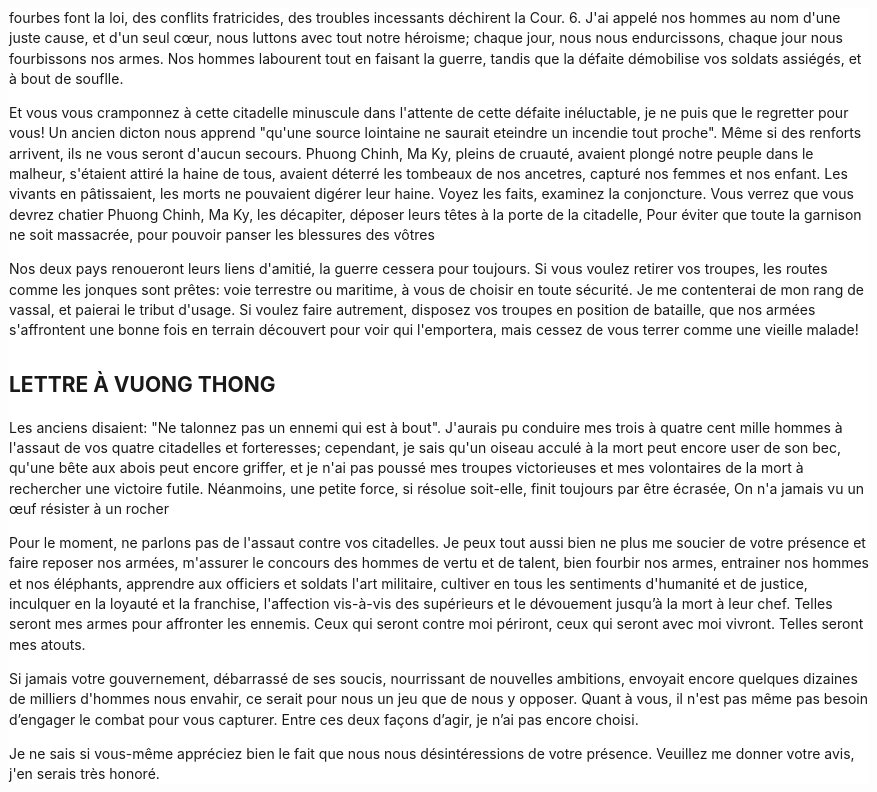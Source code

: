    fourbes font la loi, des conflits fratricides, des
   troubles incessants déchirent la Cour.
6. J'ai appelé nos hommes au nom d'une juste cause,
   et d'un seul cœur, nous luttons avec tout notre héroisme;
   chaque jour, nous nous endurcissons, chaque jour nous
   fourbissons nos armes. Nos hommes labourent tout en
   faisant la guerre, tandis que la défaite démobilise vos
   soldats assiégés, et à bout de souflle.


Et vous vous cramponnez à cette citadelle minuscule dans l'attente de cette défaite inéluctable, je ne puis que le regretter pour vous! Un ancien dicton nous apprend "qu'une source lointaine ne saurait eteindre un incendie tout proche". Même si des renforts arrivent, ils ne vous seront d'aucun secours. Phuong Chinh, Ma Ky, pleins de cruauté, avaient plongé notre peuple dans le malheur, s'étaient attiré la haine de tous, avaient déterré les tombeaux de nos ancetres, capturé nos femmes et nos enfant. Les vivants en pâtissaient, les morts ne pouvaient digérer leur haine. Voyez les faits, examinez la conjoncture. Vous verrez que vous devrez chatier Phuong Chinh, Ma Ky, les décapiter, déposer leurs têtes à la porte de la citadelle, Pour éviter que toute la garnison ne soit massacrée, pour pouvoir panser les blessures des vôtres

Nos deux pays renoueront leurs liens d'amitié, la guerre cessera pour toujours. Si vous voulez retirer vos troupes, les routes comme les jonques sont prêtes: voie terrestre ou maritime, à vous de choisir en toute sécurité. Je me contenterai de mon rang de vassal, et paierai le tribut d'usage. Si voulez faire autrement, disposez vos troupes en position de bataille, que nos armées s'affrontent une bonne fois en terrain découvert pour voir qui l'emportera, mais
cessez de vous terrer comme une vieille malade!

[^10]: Les rois Thanh To et Nhan Tong des Ming morts en 1425.

[^11]: Kien Duc qui vint avec des renforts pour sauver The Sung assiégé fut capturé par Duong Thai Tong.


LETTRE À VUONG THONG
----------------------

Les anciens disaient: "Ne talonnez pas un ennemi qui
est à bout". J'aurais pu conduire mes trois à quatre cent mille hommes à l'assaut de vos quatre citadelles et forteresses; cependant, je sais qu'un oiseau acculé à la mort peut encore user de son bec, qu'une bête aux abois peut encore griffer, et je n'ai pas poussé mes troupes victorieuses et mes volontaires de la mort à rechercher une victoire futile. Néanmoins, une petite force, si résolue soit-elle, finit toujours par être écrasée, On n'a jamais vu un œuf résister à un rocher

Pour le moment, ne parlons pas de l'assaut contre vos
citadelles. Je peux tout aussi bien ne plus me soucier de votre présence et faire reposer nos armées, m'assurer le concours des hommes de vertu et de talent, bien fourbir nos armes, entrainer nos hommes et nos éléphants, apprendre aux officiers et soldats l'art militaire, cultiver en tous les sentiments d'humanité et de justice, inculquer en la loyauté et la franchise, l'affection vis-à-vis des supérieurs et le dévouement jusqu’à la mort à leur chef. Telles seront mes armes pour affronter les ennemis. Ceux qui seront contre moi  périront, ceux qui seront avec moi vivront. Telles seront mes atouts.

Si jamais votre gouvernement, débarrassé de ses soucis, nourrissant de nouvelles ambitions, envoyait encore quelques dizaines de milliers d'hommes nous envahir, ce serait pour nous un jeu que de nous y opposer. Quant à vous, il n'est pas même pas besoin d’engager le combat pour vous capturer. Entre ces deux façons d’agir, je n’ai pas encore choisi.

Je ne sais si vous-même appréciez bien le fait que nous nous désintéressions de votre présence. Veuillez me donner votre avis, j'en serais très honoré.


[^1]: Allusions a une histoire chinoise de la période des Trois Royaumes (220-288): le general Tu Ma Y s'étant entermé dans une citadelle, refusant de se battre, son ennemi Gia Cat Luong lui envoya une echarpe et un corsage voulant signifier ainsi qu'il Le considérait comme une femme.
[^2]: La dynastie Hô ayant usurpé le trône, les Ming en profitèrent envahir le pays.
[^3]: Allusiom aux troubles intérieurs qui agitaient la Chine des Ming.
[^5]: L'empereur Yong Lo (1403-1424) des Ming. Avant d'envahir notre pays, il fit proclamer dans l'intention de tromper notre peuple, que ses troupes anéantiraient la dynastie usurpatrice des Hô pour rétablir la dynastie légitime des Tran.
[^6]: Gia Chi: un des anciens noms du Vietnam.
[^7]: Dieu Zieu: dans l'actuel district de Gia Lam (banlieue de Hanoi). Les responsables sont des traîtres au service des Ming.
[^8]: Les soldats Ming assiégés manquant de vivres.
[^9]: Les renforts venant de Chine sont aléatoires.
[^12]: Les Tran (1225-1400) Le règne des Hô (1400-1407) ne compte pas, étant considéré comme des usurpateurs.
[^12]: Actuellement: Hanoi.
[^13]: Des ermites réputés.
[^a]: Antiquité chinoise.
[^typo]: typo: question mark missing
[^18]: Rédigés au nom du Roi.
[^19]: Fils de l'Empereur Dai Vu de la dynastie des Ho.
[^20]: Vu Vuong, fils de l'Empereur Van Vuong de la dynastie chinoise des Chu.
[^r1]: Selon leur fertilité, les terres étaient divisées en 3 catégories (supérieures, moyennes, inférieures), chaque catégorie étant subdivisée en 3 échelons.
[^r2]: Provinces chinoises de Kouang Toung et de Kouang Si.